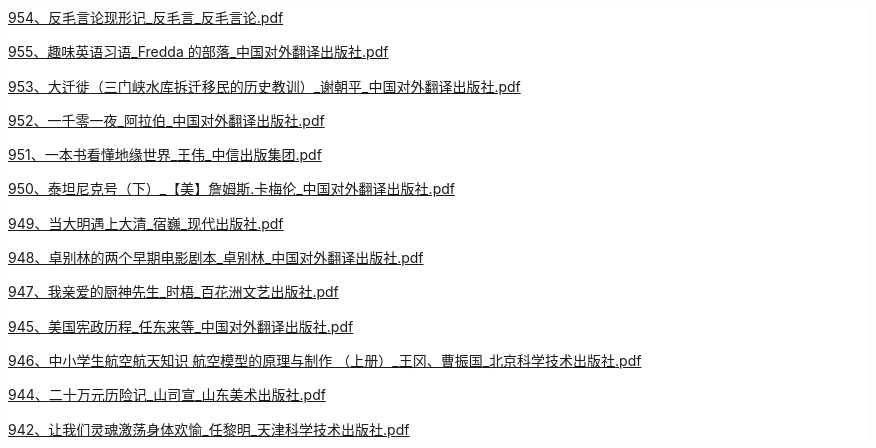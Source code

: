 [954、反毛言论现形记_反毛言_反毛言论.pdf](https://voluble-croquembouche-d321dc.netlify.app/?s=954%E3%80%81%E5%8F%8D%E6%AF%9B%E8%A8%80%E8%AE%BA%E7%8E%B0%E5%BD%A2%E8%AE%B0_%E5%8F%8D%E6%AF%9B%E8%A8%80_%E5%8F%8D%E6%AF%9B%E8%A8%80%E8%AE%BA.pdf)

[955、趣味英语习语_Fredda 的部落_中国对外翻译出版社.pdf](https://voluble-croquembouche-d321dc.netlify.app/?s=955%E3%80%81%E8%B6%A3%E5%91%B3%E8%8B%B1%E8%AF%AD%E4%B9%A0%E8%AF%AD_Fredda+%E7%9A%84%E9%83%A8%E8%90%BD_%E4%B8%AD%E5%9B%BD%E5%AF%B9%E5%A4%96%E7%BF%BB%E8%AF%91%E5%87%BA%E7%89%88%E7%A4%BE.pdf)

[953、大迁徙（三门峡水库拆迁移民的历史教训）_谢朝平_中国对外翻译出版社.pdf](https://voluble-croquembouche-d321dc.netlify.app/?s=953%E3%80%81%E5%A4%A7%E8%BF%81%E5%BE%99%EF%BC%88%E4%B8%89%E9%97%A8%E5%B3%A1%E6%B0%B4%E5%BA%93%E6%8B%86%E8%BF%81%E7%A7%BB%E6%B0%91%E7%9A%84%E5%8E%86%E5%8F%B2%E6%95%99%E8%AE%AD%EF%BC%89_%E8%B0%A2%E6%9C%9D%E5%B9%B3_%E4%B8%AD%E5%9B%BD%E5%AF%B9%E5%A4%96%E7%BF%BB%E8%AF%91%E5%87%BA%E7%89%88%E7%A4%BE.pdf)

[952、一千零一夜_阿拉伯_中国对外翻译出版社.pdf](https://voluble-croquembouche-d321dc.netlify.app/?s=952%E3%80%81%E4%B8%80%E5%8D%83%E9%9B%B6%E4%B8%80%E5%A4%9C_%E9%98%BF%E6%8B%89%E4%BC%AF_%E4%B8%AD%E5%9B%BD%E5%AF%B9%E5%A4%96%E7%BF%BB%E8%AF%91%E5%87%BA%E7%89%88%E7%A4%BE.pdf)

[951、一本书看懂地缘世界_王伟_中信出版集团.pdf](https://voluble-croquembouche-d321dc.netlify.app/?s=951%E3%80%81%E4%B8%80%E6%9C%AC%E4%B9%A6%E7%9C%8B%E6%87%82%E5%9C%B0%E7%BC%98%E4%B8%96%E7%95%8C_%E7%8E%8B%E4%BC%9F_%E4%B8%AD%E4%BF%A1%E5%87%BA%E7%89%88%E9%9B%86%E5%9B%A2.pdf)

[950、泰坦尼克号（下）_【美】詹姆斯.卡梅伦_中国对外翻译出版社.pdf](https://voluble-croquembouche-d321dc.netlify.app/?s=950%E3%80%81%E6%B3%B0%E5%9D%A6%E5%B0%BC%E5%85%8B%E5%8F%B7%EF%BC%88%E4%B8%8B%EF%BC%89_%E3%80%90%E7%BE%8E%E3%80%91%E8%A9%B9%E5%A7%86%E6%96%AF.%E5%8D%A1%E6%A2%85%E4%BC%A6_%E4%B8%AD%E5%9B%BD%E5%AF%B9%E5%A4%96%E7%BF%BB%E8%AF%91%E5%87%BA%E7%89%88%E7%A4%BE.pdf)

[949、当大明遇上大清_宿巍_现代出版社.pdf](https://voluble-croquembouche-d321dc.netlify.app/?s=949%E3%80%81%E5%BD%93%E5%A4%A7%E6%98%8E%E9%81%87%E4%B8%8A%E5%A4%A7%E6%B8%85_%E5%AE%BF%E5%B7%8D_%E7%8E%B0%E4%BB%A3%E5%87%BA%E7%89%88%E7%A4%BE.pdf)

[948、卓别林的两个早期电影剧本_卓别林_中国对外翻译出版社.pdf](https://voluble-croquembouche-d321dc.netlify.app/?s=948%E3%80%81%E5%8D%93%E5%88%AB%E6%9E%97%E7%9A%84%E4%B8%A4%E4%B8%AA%E6%97%A9%E6%9C%9F%E7%94%B5%E5%BD%B1%E5%89%A7%E6%9C%AC_%E5%8D%93%E5%88%AB%E6%9E%97_%E4%B8%AD%E5%9B%BD%E5%AF%B9%E5%A4%96%E7%BF%BB%E8%AF%91%E5%87%BA%E7%89%88%E7%A4%BE.pdf)

[947、我亲爱的厨神先生_时梧_百花洲文艺出版社.pdf](https://voluble-croquembouche-d321dc.netlify.app/?s=947%E3%80%81%E6%88%91%E4%BA%B2%E7%88%B1%E7%9A%84%E5%8E%A8%E7%A5%9E%E5%85%88%E7%94%9F_%E6%97%B6%E6%A2%A7_%E7%99%BE%E8%8A%B1%E6%B4%B2%E6%96%87%E8%89%BA%E5%87%BA%E7%89%88%E7%A4%BE.pdf)

[945、美国宪政历程_任东来等_中国对外翻译出版社.pdf](https://voluble-croquembouche-d321dc.netlify.app/?s=945%E3%80%81%E7%BE%8E%E5%9B%BD%E5%AE%AA%E6%94%BF%E5%8E%86%E7%A8%8B_%E4%BB%BB%E4%B8%9C%E6%9D%A5%E7%AD%89_%E4%B8%AD%E5%9B%BD%E5%AF%B9%E5%A4%96%E7%BF%BB%E8%AF%91%E5%87%BA%E7%89%88%E7%A4%BE.pdf)

[946、中小学生航空航天知识 航空模型的原理与制作 （上册）_王冈、曹振国_北京科学技术出版社.pdf](https://voluble-croquembouche-d321dc.netlify.app/?s=946%E3%80%81%E4%B8%AD%E5%B0%8F%E5%AD%A6%E7%94%9F%E8%88%AA%E7%A9%BA%E8%88%AA%E5%A4%A9%E7%9F%A5%E8%AF%86+%E8%88%AA%E7%A9%BA%E6%A8%A1%E5%9E%8B%E7%9A%84%E5%8E%9F%E7%90%86%E4%B8%8E%E5%88%B6%E4%BD%9C+%EF%BC%88%E4%B8%8A%E5%86%8C%EF%BC%89_%E7%8E%8B%E5%86%88%E3%80%81%E6%9B%B9%E6%8C%AF%E5%9B%BD_%E5%8C%97%E4%BA%AC%E7%A7%91%E5%AD%A6%E6%8A%80%E6%9C%AF%E5%87%BA%E7%89%88%E7%A4%BE.pdf)

[944、二十万元历险记_山司宣_山东美术出版社.pdf](https://voluble-croquembouche-d321dc.netlify.app/?s=944%E3%80%81%E4%BA%8C%E5%8D%81%E4%B8%87%E5%85%83%E5%8E%86%E9%99%A9%E8%AE%B0_%E5%B1%B1%E5%8F%B8%E5%AE%A3_%E5%B1%B1%E4%B8%9C%E7%BE%8E%E6%9C%AF%E5%87%BA%E7%89%88%E7%A4%BE.pdf)

[942、让我们灵魂激荡身体欢愉_任黎明_天津科学技术出版社.pdf](https://voluble-croquembouche-d321dc.netlify.app/?s=942%E3%80%81%E8%AE%A9%E6%88%91%E4%BB%AC%E7%81%B5%E9%AD%82%E6%BF%80%E8%8D%A1%E8%BA%AB%E4%BD%93%E6%AC%A2%E6%84%89_%E4%BB%BB%E9%BB%8E%E6%98%8E_%E5%A4%A9%E6%B4%A5%E7%A7%91%E5%AD%A6%E6%8A%80%E6%9C%AF%E5%87%BA%E7%89%88%E7%A4%BE.pdf)
